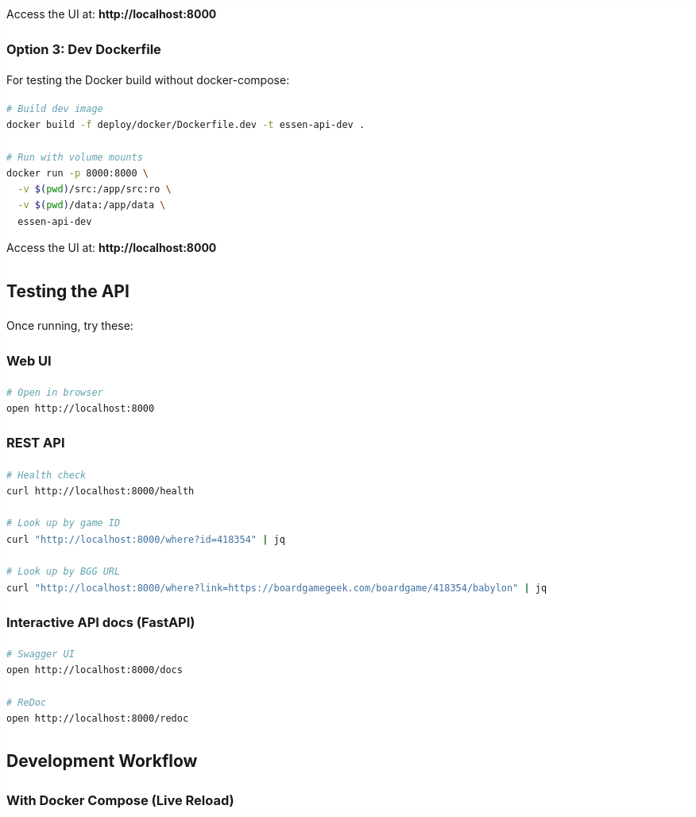Access the UI at: **http://localhost:8000**

### Option 3: Dev Dockerfile

For testing the Docker build without docker-compose:

```bash
# Build dev image
docker build -f deploy/docker/Dockerfile.dev -t essen-api-dev .

# Run with volume mounts
docker run -p 8000:8000 \
  -v $(pwd)/src:/app/src:ro \
  -v $(pwd)/data:/app/data \
  essen-api-dev
```

Access the UI at: **http://localhost:8000**

## Testing the API

Once running, try these:

### Web UI
```bash
# Open in browser
open http://localhost:8000
```

### REST API
```bash
# Health check
curl http://localhost:8000/health

# Look up by game ID
curl "http://localhost:8000/where?id=418354" | jq

# Look up by BGG URL
curl "http://localhost:8000/where?link=https://boardgamegeek.com/boardgame/418354/babylon" | jq
```

### Interactive API docs (FastAPI)
```bash
# Swagger UI
open http://localhost:8000/docs

# ReDoc
open http://localhost:8000/redoc
```

## Development Workflow

### With Docker Compose (Live Reload)
